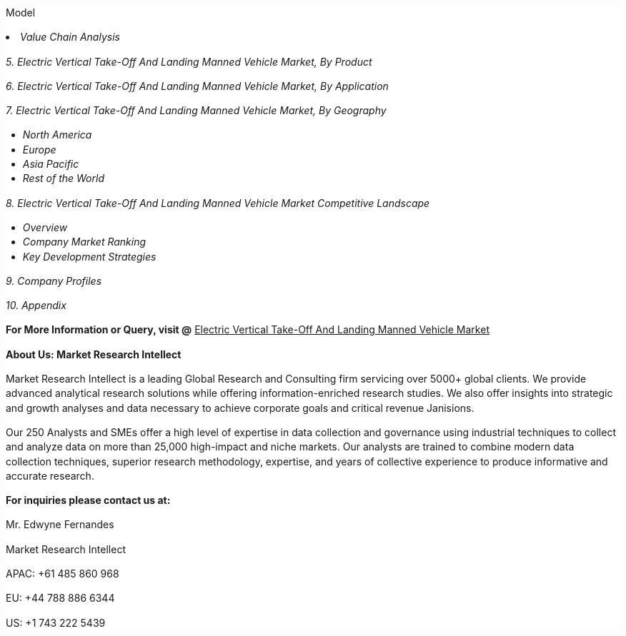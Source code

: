 Model</span></em></li><li><em><span class="">Value Chain Analysis</span></em></li></ul><p><em><span class="font-[700]">5. Electric Vertical Take-Off And Landing Manned Vehicle Market, By Product</span></em></p><p><em><span class="font-[700]">6. Electric Vertical Take-Off And Landing Manned Vehicle Market, By Application</span></em></p><p><em><span class="font-[700]">7. Electric Vertical Take-Off And Landing Manned Vehicle Market, By Geography</span></em></p><ul><li><em><span class="">North America</span></em></li><li><em><span class="">Europe</span></em></li><li><em><span class="">Asia Pacific</span></em></li><li><em><span class="">Rest of the World</span></em></li></ul><p><em><span class="font-[700]">8. Electric Vertical Take-Off And Landing Manned Vehicle Market Competitive Landscape</span></em></p><ul><li><em><span class="">Overview</span></em></li><li><em><span class="">Company Market Ranking</span></em></li><li><em><span class="">Key Development Strategies</span></em></li></ul><p><em><span class="font-[700]">9. Company Profiles</span></em></p><p><em><span class="font-[700]">10. Appendix</span></em></p><p><span class="font-[700]"><strong>For More Information or Query, visit&nbsp;@</strong>&nbsp;</span><span class="font-[700]"><a href="https://www.marketresearchintellect.com/product/global-electric-vertical-take-off-and-landing-manned-vehicle-market/?utm_source=Linkedin&utm_medium=832" target="_blank" data-tracking-control-name="article-ssr-frontend-pulse_little-text-block" data-tracking-will-navigate="" data-test-link="">Electric Vertical Take-Off And Landing Manned Vehicle Market</a></span></p><p><strong><span class="font-[700]">About Us: Market Research Intellect</span></strong></p><p><span class="">Market Research Intellect is a leading Global Research and Consulting firm servicing over 5000+ global clients. We provide advanced analytical research solutions while offering information-enriched research studies.&nbsp;</span>We also offer insights into strategic and growth analyses and data necessary to achieve corporate goals and critical revenue Janisions.</p><p><span class="">Our 250 Analysts and SMEs offer a high level of expertise in data collection and governance using industrial techniques to collect and analyze data on more than 25,000 high-impact and niche markets. Our analysts are trained to combine modern data collection techniques, superior research methodology, expertise, and years of collective experience to produce informative and accurate research.</span></p><p><strong>For inquiries please contact us at:</strong></p><p>Mr. Edwyne Fernandes</p><p>Market Research Intellect</p><p>APAC: +61 485 860 968</p><p>EU: +44 788 886 6344</p><p>US: +1 743 222 5439</p>
